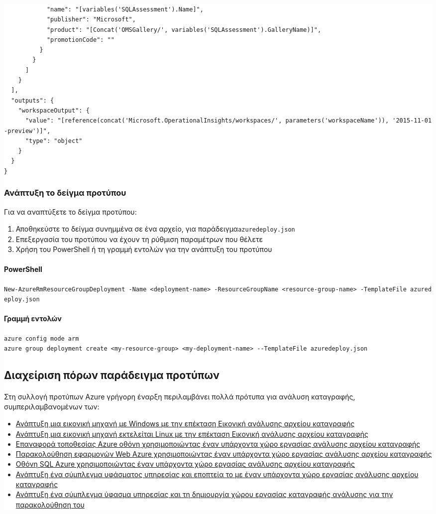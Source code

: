 ```
            "name": "[variables('SQLAssessment').Name]",
            "publisher": "Microsoft",
            "product": "[Concat('OMSGallery/', variables('SQLAssessment').GalleryName)]",
            "promotionCode": ""
          }
        }
      ]
    }
  ],
  "outputs": {
    "workspaceOutput": {
      "value": "[reference(concat('Microsoft.OperationalInsights/workspaces/', parameters('workspaceName')), '2015-11-01-preview')]",
      "type": "object"
    }
  }
}

```
### <a name="deploying-the-sample-template"></a>Ανάπτυξη το δείγμα προτύπου

Για να αναπτύξετε το δείγμα προτύπου:

1. Αποθηκεύστε το δείγμα συνημμένα σε ένα αρχείο, για παράδειγμα`azuredeploy.json` 
2. Επεξεργασία του προτύπου να έχουν τη ρύθμιση παραμέτρων που θέλετε
3. Χρήση του PowerShell ή τη γραμμή εντολών για την ανάπτυξη του προτύπου

#### <a name="powershell"></a>PowerShell

`New-AzureRmResourceGroupDeployment -Name <deployment-name> -ResourceGroupName <resource-group-name> -TemplateFile azuredeploy.json`

#### <a name="command-line"></a>Γραμμή εντολών

```
azure config mode arm
azure group deployment create <my-resource-group> <my-deployment-name> --TemplateFile azuredeploy.json
```


## <a name="example-resource-manager-templates"></a>Διαχείριση πόρων παράδειγμα προτύπων

Στη συλλογή προτύπων Azure γρήγορη έναρξη περιλαμβάνει πολλά πρότυπα για ανάλυση καταγραφής, συμπεριλαμβανομένων των:

+ [Ανάπτυξη μια εικονική μηχανή με Windows με την επέκταση Εικονική ανάλυσης αρχείου καταγραφής](https://azure.microsoft.com/documentation/templates/201-oms-extension-windows-vm/)
+ [Ανάπτυξη μια εικονική μηχανή εκτελείται Linux με την επέκταση Εικονική ανάλυσης αρχείου καταγραφής](https://azure.microsoft.com/documentation/templates/201-oms-extension-ubuntu-vm/)
+ [Επαναφορά τοποθεσίας Azure οθόνη χρησιμοποιώντας έναν υπάρχοντα χώρο εργασίας ανάλυσης αρχείου καταγραφής](https://azure.microsoft.com/documentation/templates/asr-oms-monitoring/)
+ [Παρακολούθηση εφαρμογών Web Azure χρησιμοποιώντας έναν υπάρχοντα χώρο εργασίας ανάλυσης αρχείου καταγραφής](https://azure.microsoft.com/documentation/templates/101-webappazure-oms-monitoring/)
+ [Οθόνη SQL Azure χρησιμοποιώντας έναν υπάρχοντα χώρο εργασίας ανάλυσης αρχείου καταγραφής](https://azure.microsoft.com/documentation/templates/101-sqlazure-oms-monitoring/)
+ [Ανάπτυξη ένα σύμπλεγμα υφάσματος υπηρεσίας και εποπτεία το με έναν υπάρχοντα χώρο εργασίας ανάλυσης αρχείου καταγραφής](https://azure.microsoft.com/documentation/templates/service-fabric-oms/)
+ [Ανάπτυξη ένα σύμπλεγμα ύφασμα υπηρεσίας και τη δημιουργία χώρου εργασίας καταγραφής ανάλυσης για την παρακολούθηση του](https://azure.microsoft.com/documentation/templates/service-fabric-vmss-oms/)
